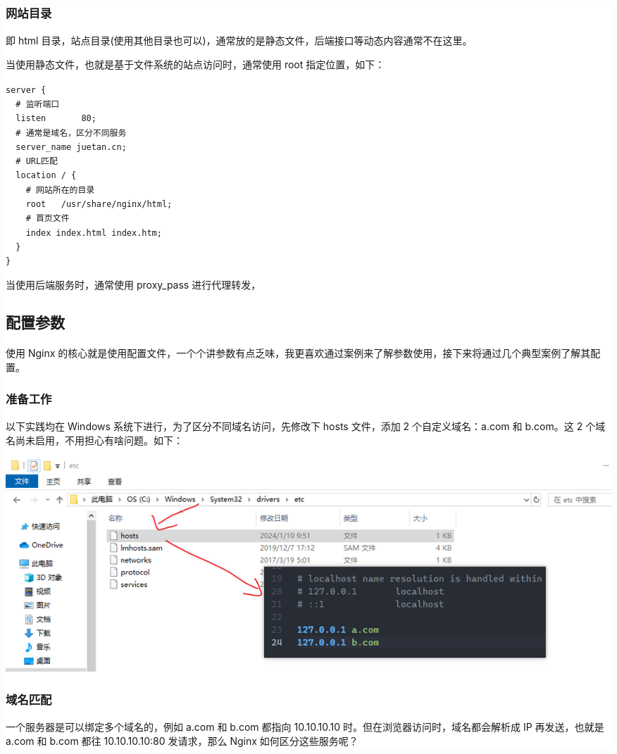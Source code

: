 ### 网站目录

即 html 目录，站点目录(使用其他目录也可以)，通常放的是静态文件，后端接口等动态内容通常不在这里。

当使用静态文件，也就是基于文件系统的站点访问时，通常使用 root 指定位置，如下：

```nginx
server {
  # 监听端口
  listen       80;
  # 通常是域名，区分不同服务
  server_name juetan.cn;
  # URL匹配
  location / {
    # 网站所在的目录
    root   /usr/share/nginx/html;
    # 首页文件
    index index.html index.htm;
  }
}
```

当使用后端服务时，通常使用 proxy_pass 进行代理转发，

## 配置参数

使用 Nginx 的核心就是使用配置文件，一个个讲参数有点乏味，我更喜欢通过案例来了解参数使用，接下来将通过几个典型案例了解其配置。

### 准备工作

以下实践均在 Windows 系统下进行，为了区分不同域名访问，先修改下 hosts 文件，添加 2 个自定义域名：a.com 和 b.com。这 2 个域名尚未启用，不用担心有啥问题。如下：

![Alt text](./image-2.png)

### 域名匹配

一个服务器是可以绑定多个域名的，例如 a.com 和 b.com 都指向 10.10.10.10 时。但在浏览器访问时，域名都会解析成 IP 再发送，也就是 a.com 和 b.com 都往 10.10.10.10:80 发请求，那么 Nginx 如何区分这些服务呢？
